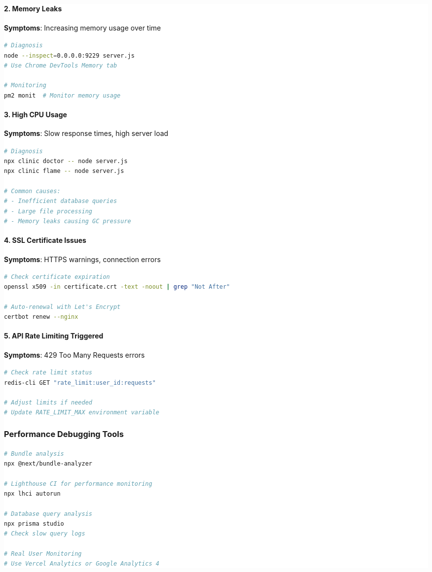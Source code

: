 #### 2. Memory Leaks
**Symptoms**: Increasing memory usage over time
```bash
# Diagnosis
node --inspect=0.0.0.0:9229 server.js
# Use Chrome DevTools Memory tab

# Monitoring
pm2 monit  # Monitor memory usage
```

#### 3. High CPU Usage
**Symptoms**: Slow response times, high server load
```bash
# Diagnosis
npx clinic doctor -- node server.js
npx clinic flame -- node server.js

# Common causes:
# - Inefficient database queries
# - Large file processing
# - Memory leaks causing GC pressure
```

#### 4. SSL Certificate Issues
**Symptoms**: HTTPS warnings, connection errors
```bash
# Check certificate expiration
openssl x509 -in certificate.crt -text -noout | grep "Not After"

# Auto-renewal with Let's Encrypt
certbot renew --nginx
```

#### 5. API Rate Limiting Triggered
**Symptoms**: 429 Too Many Requests errors
```bash
# Check rate limit status
redis-cli GET "rate_limit:user_id:requests"

# Adjust limits if needed
# Update RATE_LIMIT_MAX environment variable
```

### Performance Debugging Tools
```bash
# Bundle analysis
npx @next/bundle-analyzer

# Lighthouse CI for performance monitoring
npx lhci autorun

# Database query analysis
npx prisma studio
# Check slow query logs

# Real User Monitoring
# Use Vercel Analytics or Google Analytics 4
```
